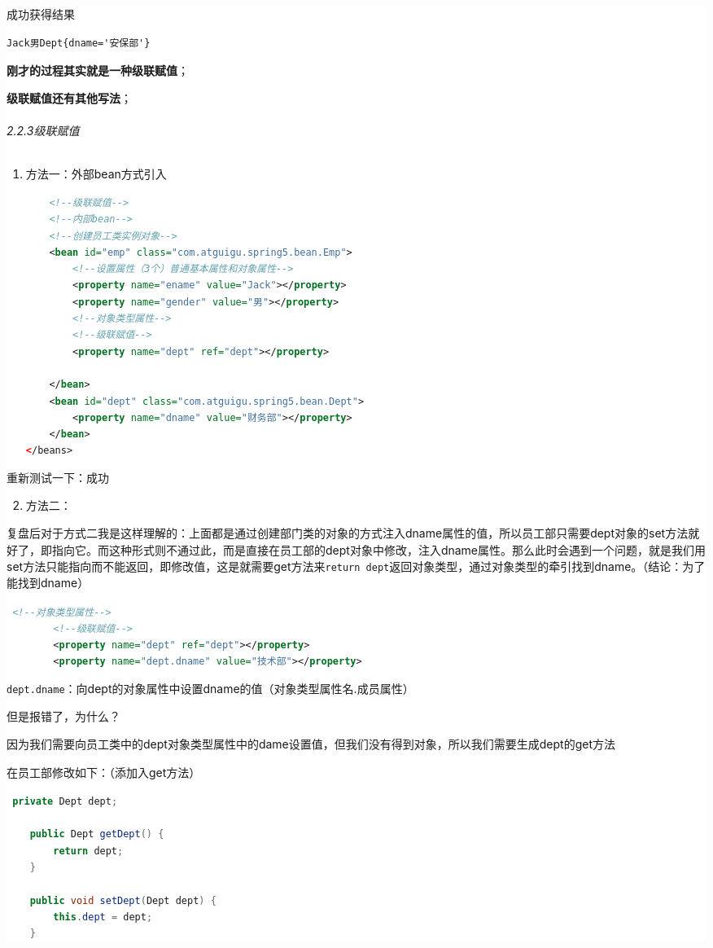 成功获得结果

```html
Jack男Dept{dname='安保部'}
```

**刚才的过程其实就是一种级联赋值**；

**级联赋值还有其他写法**；

###### 2.2.3级联赋值

1. 方法一：外部bean方式引入
   
   ```xml
       <!--级联赋值-->
       <!--内部bean-->
       <!--创建员工类实例对象-->
       <bean id="emp" class="com.atguigu.spring5.bean.Emp">
           <!--设置属性（3个）普通基本属性和对象属性-->
           <property name="ename" value="Jack"></property>
           <property name="gender" value="男"></property>
           <!--对象类型属性-->
           <!--级联赋值-->
           <property name="dept" ref="dept"></property>
   
       </bean>
       <bean id="dept" class="com.atguigu.spring5.bean.Dept">
           <property name="dname" value="财务部"></property>
       </bean>
   </beans>
   ```

重新测试一下：成功

2. 方法二：

复盘后对于方式二我是这样理解的：上面都是通过创建部门类的对象的方式注入dname属性的值，所以员工部只需要dept对象的set方法就好了，即指向它。而这种形式则不通过此，而是直接在员工部的dept对象中修改，注入dname属性。那么此时会遇到一个问题，就是我们用set方法只能指向而不能返回，即修改值，这是就需要get方法来`return dept`返回对象类型，通过对象类型的牵引找到dname。（结论：为了能找到dname）

```xml
 <!--对象类型属性-->
        <!--级联赋值-->
        <property name="dept" ref="dept"></property>
        <property name="dept.dname" value="技术部"></property>
```

`dept.dname`：向dept的对象属性中设置dname的值（对象类型属性名.成员属性）

但是报错了，为什么？

因为我们需要向员工类中的dept对象类型属性中的dame设置值，但我们没有得到对象，所以我们需要生成dept的get方法

在员工部修改如下：（添加入get方法）

```java
 private Dept dept;

    public Dept getDept() {
        return dept;
    }

    public void setDept(Dept dept) {
        this.dept = dept;
    }
```
